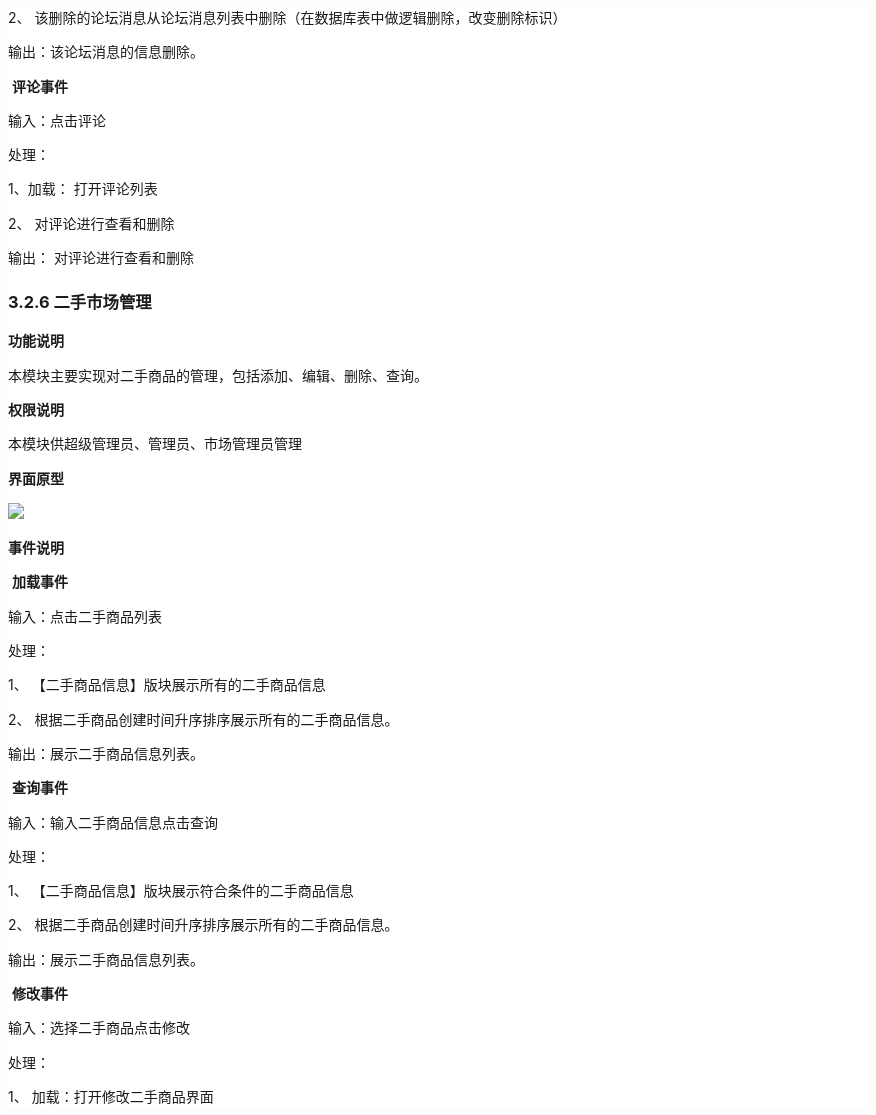 2、 该删除的论坛消息从论坛消息列表中删除（在数据库表中做逻辑删除，改变删除标识）

输出：该论坛消息的信息删除。

​	**评论事件**

输入：点击评论

处理：

1、加载： 打开评论列表

2、 对评论进行查看和删除

输出： 对评论进行查看和删除

### 3.2.6 二手市场管理

**功能说明**

本模块主要实现对二手商品的管理，包括添加、编辑、删除、查询。

**权限说明**

本模块供超级管理员、管理员、市场管理员管理

**界面原型**

![](https://img2022.cnblogs.com/blog/2774781/202204/2774781-20220419222535024-36956489.png)

**事件说明**

​	**加载事件**

输入：点击二手商品列表

处理：

1、 【二手商品信息】版块展示所有的二手商品信息

2、 根据二手商品创建时间升序排序展示所有的二手商品信息。

输出：展示二手商品信息列表。

​	**查询事件**

输入：输入二手商品信息点击查询

处理：

1、 【二手商品信息】版块展示符合条件的二手商品信息

2、 根据二手商品创建时间升序排序展示所有的二手商品信息。

输出：展示二手商品信息列表。

​	**修改事件**

输入：选择二手商品点击修改

处理：

1、 加载：打开修改二手商品界面
